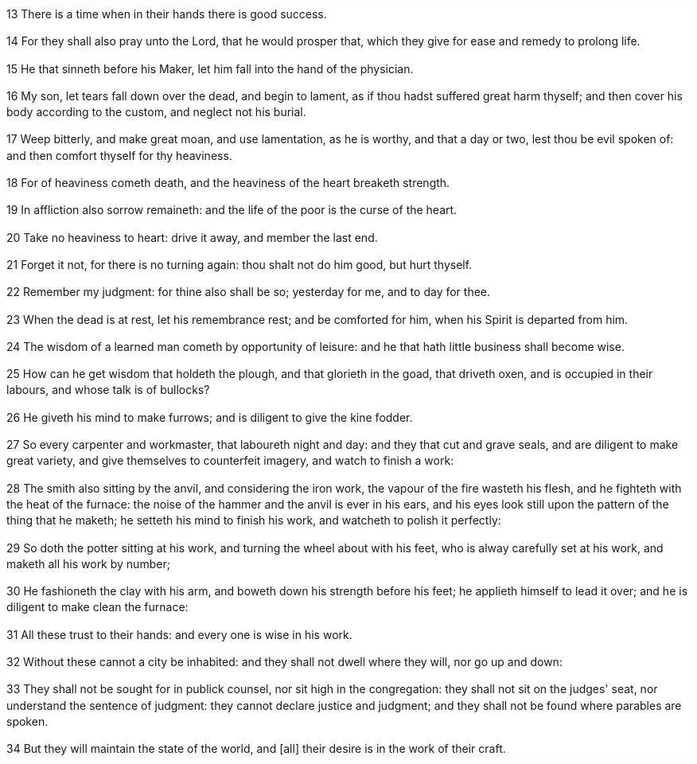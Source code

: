 13 There is a time when in their hands there is good success.

14 For they shall also pray unto the Lord, that he would prosper that, which they give for ease and remedy to prolong life.

15 He that sinneth before his Maker, let him fall into the hand of the physician.

16 My son, let tears fall down over the dead, and begin to lament, as if thou hadst suffered great harm thyself; and then cover his body according to the custom, and neglect not his burial.

17 Weep bitterly, and make great moan, and use lamentation, as he is worthy, and that a day or two, lest thou be evil spoken of: and then comfort thyself for thy heaviness.

18 For of heaviness cometh death, and the heaviness of the heart breaketh strength.

19 In affliction also sorrow remaineth: and the life of the poor is the curse of the heart.

20 Take no heaviness to heart: drive it away, and member the last end.

21 Forget it not, for there is no turning again: thou shalt not do him good, but hurt thyself.

22 Remember my judgment: for thine also shall be so; yesterday for me, and to day for thee.

23 When the dead is at rest, let his remembrance rest; and be comforted for him, when his Spirit is departed from him.

24 The wisdom of a learned man cometh by opportunity of leisure: and he that hath little business shall become wise.

25 How can he get wisdom that holdeth the plough, and that glorieth in the goad, that driveth oxen, and is occupied in their labours, and whose talk is of bullocks?

26 He giveth his mind to make furrows; and is diligent to give the kine fodder.

27 So every carpenter and workmaster, that laboureth night and day: and they that cut and grave seals, and are diligent to make great variety, and give themselves to counterfeit imagery, and watch to finish a work:

28 The smith also sitting by the anvil, and considering the iron work, the vapour of the fire wasteth his flesh, and he fighteth with the heat of the furnace: the noise of the hammer and the anvil is ever in his ears, and his eyes look still upon the pattern of the thing that he maketh; he setteth his mind to finish his work, and watcheth to polish it perfectly:

29 So doth the potter sitting at his work, and turning the wheel about with his feet, who is alway carefully set at his work, and maketh all his work by number;

30 He fashioneth the clay with his arm, and boweth down his strength before his feet; he applieth himself to lead it over; and he is diligent to make clean the furnace:

31 All these trust to their hands: and every one is wise in his work.

32 Without these cannot a city be inhabited: and they shall not dwell where they will, nor go up and down:

33 They shall not be sought for in publick counsel, nor sit high in the congregation: they shall not sit on the judges' seat, nor understand the sentence of judgment: they cannot declare justice and judgment; and they shall not be found where parables are spoken.

34 But they will maintain the state of the world, and \[all\] their desire is in the work of their craft.
